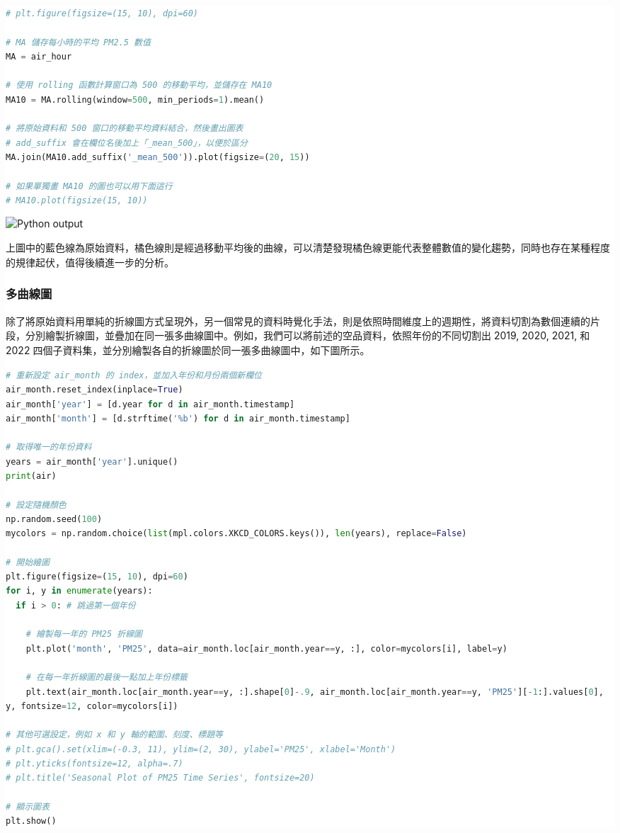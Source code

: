 ```python
# plt.figure(figsize=(15, 10), dpi=60)

# MA 儲存每小時的平均 PM2.5 數值
MA = air_hour

# 使用 rolling 函數計算窗口為 500 的移動平均，並儲存在 MA10
MA10 = MA.rolling(window=500, min_periods=1).mean()

# 將原始資料和 500 窗口的移動平均資料結合，然後畫出圖表
# add_suffix 會在欄位名後加上「_mean_500」，以便於區分
MA.join(MA10.add_suffix('_mean_500')).plot(figsize=(20, 15))

# 如果單獨畫 MA10 的圖也可以用下面這行
# MA10.plot(figsize(15, 10))
```

![Python output](figures/4-1-3-3.png)

上圖中的藍色線為原始資料，橘色線則是經過移動平均後的曲線，可以清楚發現橘色線更能代表整體數值的變化趨勢，同時也存在某種程度的規律起伏，值得後續進一步的分析。

### 多曲線圖

除了將原始資料用單純的折線圖方式呈現外，另一個常見的資料時覺化手法，則是依照時間維度上的週期性，將資料切割為數個連續的片段，分別繪製折線圖，並疊加在同一張多曲線圖中。例如，我們可以將前述的空品資料，依照年份的不同切割出 2019, 2020, 2021, 和 2022 四個子資料集，並分別繪製各自的折線圖於同一張多曲線圖中，如下圖所示。

```python
# 重新設定 air_month 的 index，並加入年份和月份兩個新欄位
air_month.reset_index(inplace=True)
air_month['year'] = [d.year for d in air_month.timestamp]
air_month['month'] = [d.strftime('%b') for d in air_month.timestamp]

# 取得唯一的年份資料
years = air_month['year'].unique()
print(air)

# 設定隨機顏色
np.random.seed(100)
mycolors = np.random.choice(list(mpl.colors.XKCD_COLORS.keys()), len(years), replace=False)

# 開始繪圖
plt.figure(figsize=(15, 10), dpi=60)
for i, y in enumerate(years):
  if i > 0: # 跳過第一個年份

    # 繪製每一年的 PM25 折線圖
    plt.plot('month', 'PM25', data=air_month.loc[air_month.year==y, :], color=mycolors[i], label=y)

    # 在每一年折線圖的最後一點加上年份標籤
    plt.text(air_month.loc[air_month.year==y, :].shape[0]-.9, air_month.loc[air_month.year==y, 'PM25'][-1:].values[0], y, fontsize=12, color=mycolors[i])

# 其他可選設定，例如 x 和 y 軸的範圍、刻度、標題等
# plt.gca().set(xlim=(-0.3, 11), ylim=(2, 30), ylabel='PM25', xlabel='Month')
# plt.yticks(fontsize=12, alpha=.7)
# plt.title('Seasonal Plot of PM25 Time Series', fontsize=20)

# 顯示圖表
plt.show()
```
